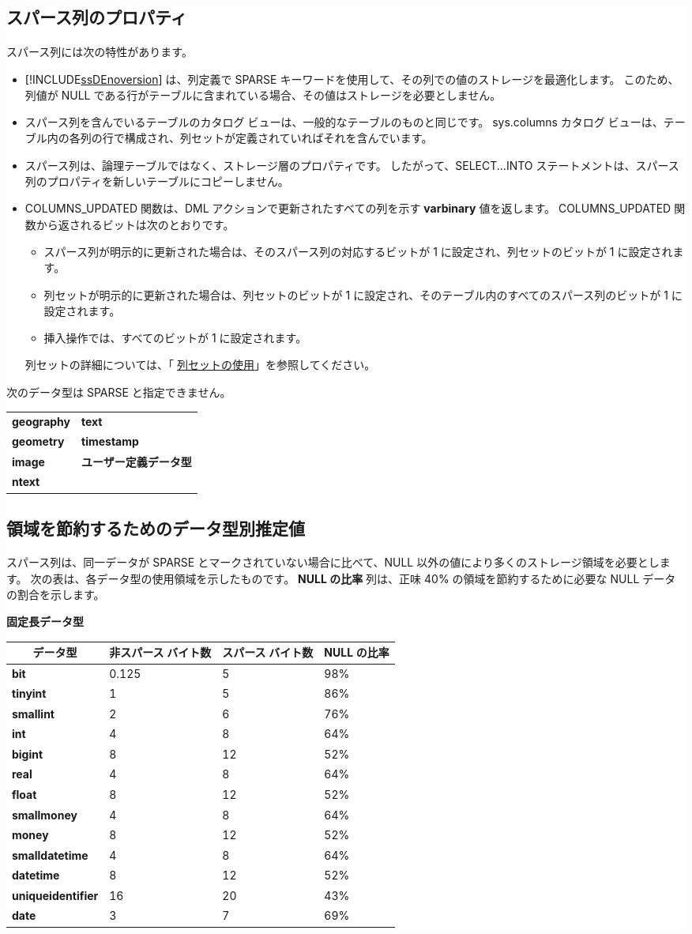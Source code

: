 ## <a name="properties-of-sparse-columns"></a>スパース列のプロパティ  
 スパース列には次の特性があります。  
  
-   [!INCLUDE[ssDEnoversion](../../includes/ssdenoversion-md.md)] は、列定義で SPARSE キーワードを使用して、その列での値のストレージを最適化します。 このため、列値が NULL である行がテーブルに含まれている場合、その値はストレージを必要としません。  
  
-   スパース列を含んでいるテーブルのカタログ ビューは、一般的なテーブルのものと同じです。 sys.columns カタログ ビューは、テーブル内の各列の行で構成され、列セットが定義されていればそれを含んでいます。  
  
-   スパース列は、論理テーブルではなく、ストレージ層のプロパティです。 したがって、SELECT...INTO ステートメントは、スパース列のプロパティを新しいテーブルにコピーしません。  
  
-   COLUMNS_UPDATED 関数は、DML アクションで更新されたすべての列を示す **varbinary** 値を返します。 COLUMNS_UPDATED 関数から返されるビットは次のとおりです。  
  
    -   スパース列が明示的に更新された場合は、そのスパース列の対応するビットが 1 に設定され、列セットのビットが 1 に設定されます。  
  
    -   列セットが明示的に更新された場合は、列セットのビットが 1 に設定され、そのテーブル内のすべてのスパース列のビットが 1 に設定されます。  
  
    -   挿入操作では、すべてのビットが 1 に設定されます。  
  
     列セットの詳細については、「 [列セットの使用](../../relational-databases/tables/use-column-sets.md)」を参照してください。  
  
 次のデータ型は SPARSE と指定できません。  
  
|||  
|-|-|  
|**geography**|**text**|  
|**geometry**|**timestamp**|  
|**image**|**ユーザー定義データ型**|  
|**ntext**||  
  
## <a name="estimated-space-savings-by-data-type"></a>領域を節約するためのデータ型別推定値  
 スパース列は、同一データが SPARSE とマークされていない場合に比べて、NULL 以外の値により多くのストレージ領域を必要とします。 次の表は、各データ型の使用領域を示したものです。 **NULL の比率** 列は、正味 40% の領域を節約するために必要な NULL データの割合を示します。  
  
 **固定長データ型**  
  
|データ型|非スパース バイト数|スパース バイト数|NULL の比率|  
|---------------|---------------------|------------------|---------------------|  
|**bit**|0.125|5|98%|  
|**tinyint**|1|5|86%|  
|**smallint**|2|6|76%|  
|**int**|4|8|64%|  
|**bigint**|8|12|52%|  
|**real**|4|8|64%|  
|**float**|8|12|52%|  
|**smallmoney**|4|8|64%|  
|**money**|8|12|52%|  
|**smalldatetime**|4|8|64%|  
|**datetime**|8|12|52%|  
|**uniqueidentifier**|16|20|43%|  
|**date**|3|7|69%|  
  